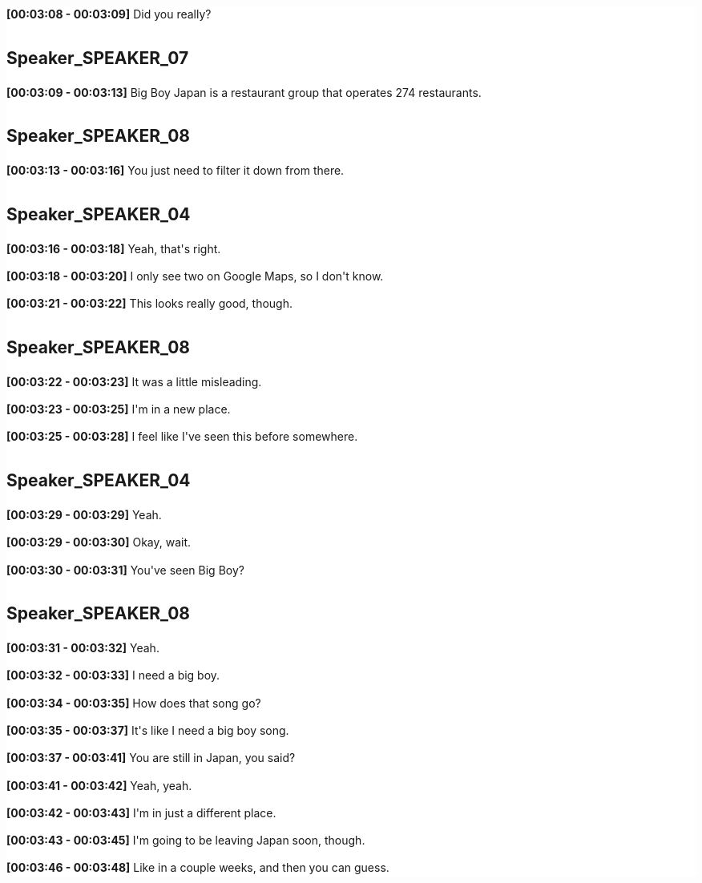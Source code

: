 **[00:03:08 - 00:03:09]** Did you really?


## Speaker_SPEAKER_07

**[00:03:09 - 00:03:13]** Big Boy Japan is a restaurant group that operates 274 restaurants.


## Speaker_SPEAKER_08

**[00:03:13 - 00:03:16]** You just need to filter it down from there.


## Speaker_SPEAKER_04

**[00:03:16 - 00:03:18]** Yeah, that's right.

**[00:03:18 - 00:03:20]** I only see two on Google Maps, so I don't know.

**[00:03:21 - 00:03:22]** This looks really good, though.


## Speaker_SPEAKER_08

**[00:03:22 - 00:03:23]** It was a little misleading.

**[00:03:23 - 00:03:25]** I'm in a new place.

**[00:03:25 - 00:03:28]** I feel like I've seen this before somewhere.


## Speaker_SPEAKER_04

**[00:03:29 - 00:03:29]** Yeah.

**[00:03:29 - 00:03:30]** Okay, wait.

**[00:03:30 - 00:03:31]** You've seen Big Boy?


## Speaker_SPEAKER_08

**[00:03:31 - 00:03:32]** Yeah.

**[00:03:32 - 00:03:33]** I need a big boy.

**[00:03:34 - 00:03:35]** How does that song go?

**[00:03:35 - 00:03:37]** It's like I need a big boy song.

**[00:03:37 - 00:03:41]** You are still in Japan, you said?

**[00:03:41 - 00:03:42]** Yeah, yeah.

**[00:03:42 - 00:03:43]** I'm in just a different place.

**[00:03:43 - 00:03:45]** I'm going to be leaving Japan soon, though.

**[00:03:46 - 00:03:48]** Like in a couple weeks, and then you can guess.
